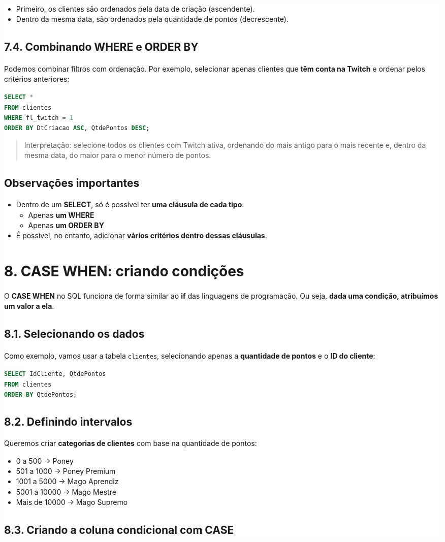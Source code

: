 - Primeiro, os clientes são ordenados pela data de criação (ascendente).
- Dentro da mesma data, são ordenados pela quantidade de pontos (decrescente).

## 7.4. Combinando WHERE e ORDER BY

Podemos combinar filtros com ordenação. Por exemplo, selecionar apenas clientes que **têm conta na Twitch** e ordenar pelos critérios anteriores:

```sql
SELECT *
FROM clientes
WHERE fl_twitch = 1
ORDER BY DtCriacao ASC, QtdePontos DESC;
```

> Interpretação: selecione todos os clientes com Twitch ativa, ordenando do mais antigo para o mais recente e, dentro da mesma data, do maior para o menor número de pontos.
> 

## Observações importantes

- Dentro de um **SELECT**, só é possível ter **uma cláusula de cada tipo**:
    - Apenas **um WHERE**
    - Apenas **um ORDER BY**
- É possível, no entanto, adicionar **vários critérios dentro dessas cláusulas**.

# 8. CASE WHEN: criando condições

O **CASE WHEN** no SQL funciona de forma similar ao **if** das linguagens de programação. Ou seja, **dada uma condição, atribuímos um valor a ela**.

## 8.1. Selecionando os dados

Como exemplo, vamos usar a tabela `clientes`, selecionando apenas a **quantidade de pontos** e o **ID do cliente**:

```sql
SELECT IdCliente, QtdePontos
FROM clientes
ORDER BY QtdePontos;
```

## 8.2. Definindo intervalos

Queremos criar **categorias de clientes** com base na quantidade de pontos:

- 0 a 500 → Poney
- 501 a 1000 → Poney Premium
- 1001 a 5000 → Mago Aprendiz
- 5001 a 10000 → Mago Mestre
- Mais de 10000 → Mago Supremo

## 8.3. Criando a coluna condicional com CASE
